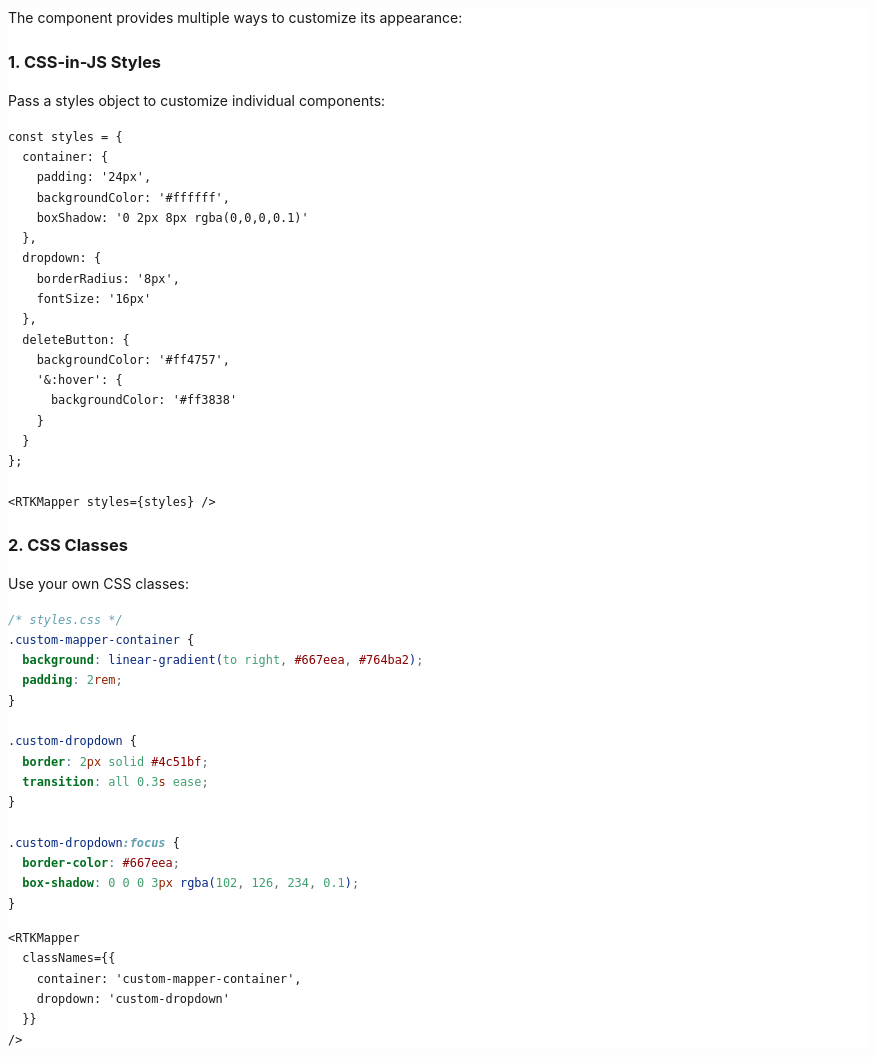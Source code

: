 The component provides multiple ways to customize its appearance:

### 1. CSS-in-JS Styles

Pass a styles object to customize individual components:

```tsx
const styles = {
  container: {
    padding: '24px',
    backgroundColor: '#ffffff',
    boxShadow: '0 2px 8px rgba(0,0,0,0.1)'
  },
  dropdown: {
    borderRadius: '8px',
    fontSize: '16px'
  },
  deleteButton: {
    backgroundColor: '#ff4757',
    '&:hover': {
      backgroundColor: '#ff3838'
    }
  }
};

<RTKMapper styles={styles} />
```

### 2. CSS Classes

Use your own CSS classes:

```css
/* styles.css */
.custom-mapper-container {
  background: linear-gradient(to right, #667eea, #764ba2);
  padding: 2rem;
}

.custom-dropdown {
  border: 2px solid #4c51bf;
  transition: all 0.3s ease;
}

.custom-dropdown:focus {
  border-color: #667eea;
  box-shadow: 0 0 0 3px rgba(102, 126, 234, 0.1);
}
```

```tsx
<RTKMapper
  classNames={{
    container: 'custom-mapper-container',
    dropdown: 'custom-dropdown'
  }}
/>
```
